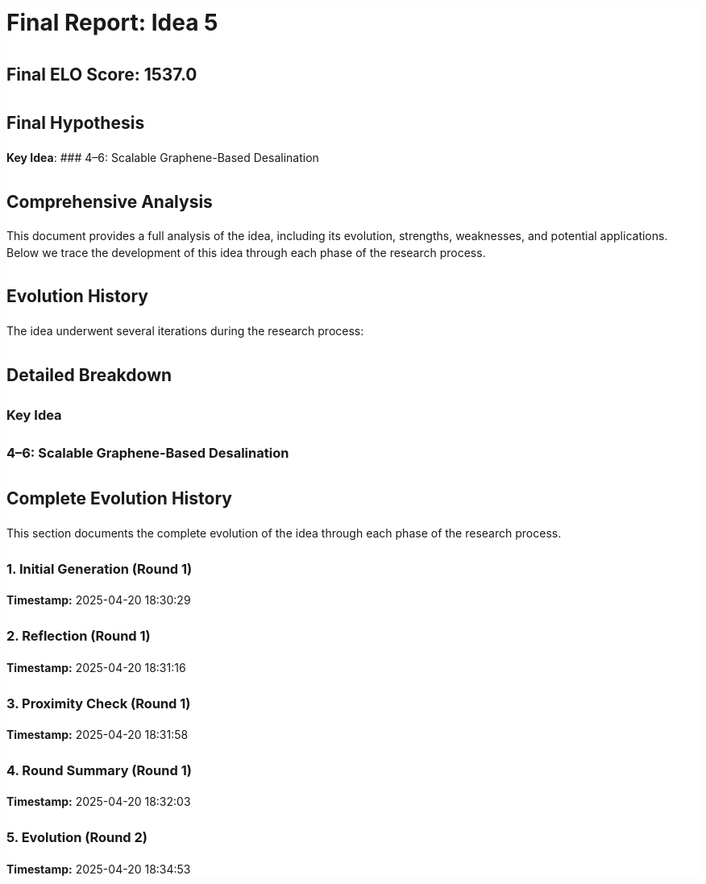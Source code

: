 # Final Report: Idea 5

## Final ELO Score: 1537.0

## Final Hypothesis

**Key Idea**: ### 4–6: Scalable Graphene-Based Desalination

## Comprehensive Analysis

This document provides a full analysis of the idea, including its evolution, strengths, weaknesses, and potential applications. Below we trace the development of this idea through each phase of the research process.

## Evolution History

The idea underwent several iterations during the research process:

## Detailed Breakdown

### Key Idea

### 4–6: Scalable Graphene-Based Desalination

## Complete Evolution History

This section documents the complete evolution of the idea through each phase of the research process.

### 1. Initial Generation (Round 1)
**Timestamp:** 2025-04-20 18:30:29



### 2. Reflection (Round 1)
**Timestamp:** 2025-04-20 18:31:16



### 3. Proximity Check (Round 1)
**Timestamp:** 2025-04-20 18:31:58



### 4. Round Summary (Round 1)
**Timestamp:** 2025-04-20 18:32:03



### 5. Evolution (Round 2)
**Timestamp:** 2025-04-20 18:34:53
